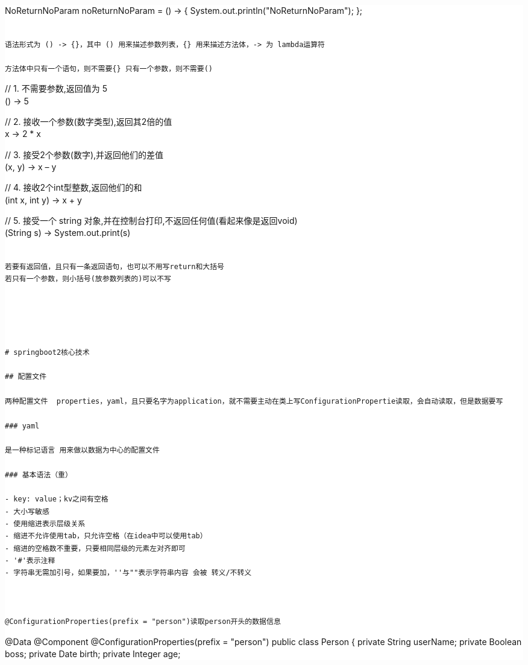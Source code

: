 NoReturnNoParam noReturnNoParam = () -> {
            System.out.println("NoReturnNoParam");
        };
```

语法形式为 () -> {}，其中 () 用来描述参数列表，{} 用来描述方法体，-> 为 lambda运算符

方法体中只有一个语句，则不需要{} 只有一个参数，则不需要()

```
// 1. 不需要参数,返回值为 5  
() -> 5  
  
// 2. 接收一个参数(数字类型),返回其2倍的值  
x -> 2 * x  
  
// 3. 接受2个参数(数字),并返回他们的差值  
(x, y) -> x – y  
  
// 4. 接收2个int型整数,返回他们的和  
(int x, int y) -> x + y  
  
// 5. 接受一个 string 对象,并在控制台打印,不返回任何值(看起来像是返回void)  
(String s) -> System.out.print(s)
```

若要有返回值，且只有一条返回语句，也可以不用写return和大括号
若只有一个参数，则小括号(放参数列表的)可以不写





# springboot2核心技术

## 配置文件

两种配置文件  properties，yaml，且只要名字为application，就不需要主动在类上写ConfigurationPropertie读取，会自动读取，但是数据要写

### yaml

是一种标记语言	用来做以数据为中心的配置文件

### 基本语法（重）

- key: value；kv之间有空格
- 大小写敏感
- 使用缩进表示层级关系
- 缩进不允许使用tab，只允许空格（在idea中可以使用tab）
- 缩进的空格数不重要，只要相同层级的元素左对齐即可
- '#'表示注释
- 字符串无需加引号，如果要加，''与""表示字符串内容 会被 转义/不转义



@ConfigurationProperties(prefix = "person")读取person开头的数据信息

```
@Data
@Component
@ConfigurationProperties(prefix = "person")
public class Person {
    private String userName;
    private Boolean boss;
    private Date birth;
    private Integer age;
